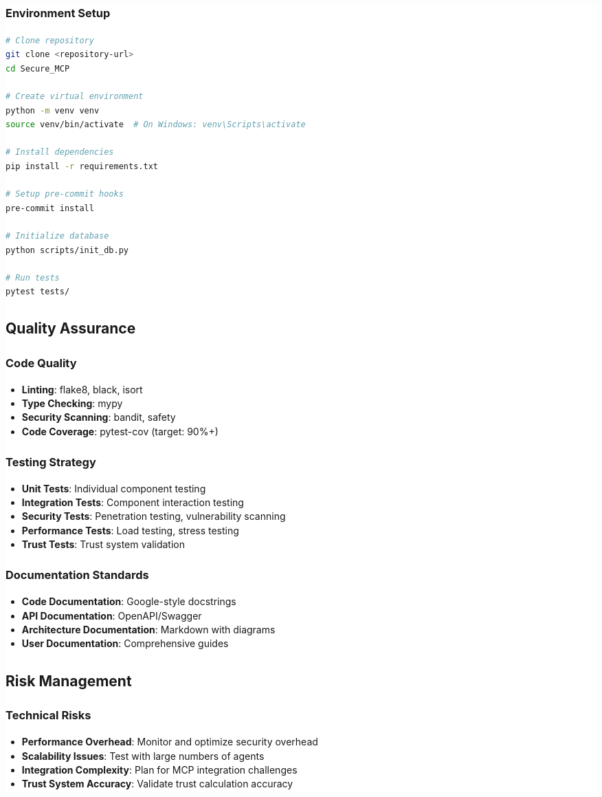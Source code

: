 ### Environment Setup
```bash
# Clone repository
git clone <repository-url>
cd Secure_MCP

# Create virtual environment
python -m venv venv
source venv/bin/activate  # On Windows: venv\Scripts\activate

# Install dependencies
pip install -r requirements.txt

# Setup pre-commit hooks
pre-commit install

# Initialize database
python scripts/init_db.py

# Run tests
pytest tests/
```

## Quality Assurance

### Code Quality
- **Linting**: flake8, black, isort
- **Type Checking**: mypy
- **Security Scanning**: bandit, safety
- **Code Coverage**: pytest-cov (target: 90%+)

### Testing Strategy
- **Unit Tests**: Individual component testing
- **Integration Tests**: Component interaction testing
- **Security Tests**: Penetration testing, vulnerability scanning
- **Performance Tests**: Load testing, stress testing
- **Trust Tests**: Trust system validation

### Documentation Standards
- **Code Documentation**: Google-style docstrings
- **API Documentation**: OpenAPI/Swagger
- **Architecture Documentation**: Markdown with diagrams
- **User Documentation**: Comprehensive guides

## Risk Management

### Technical Risks
- **Performance Overhead**: Monitor and optimize security overhead
- **Scalability Issues**: Test with large numbers of agents
- **Integration Complexity**: Plan for MCP integration challenges
- **Trust System Accuracy**: Validate trust calculation accuracy
